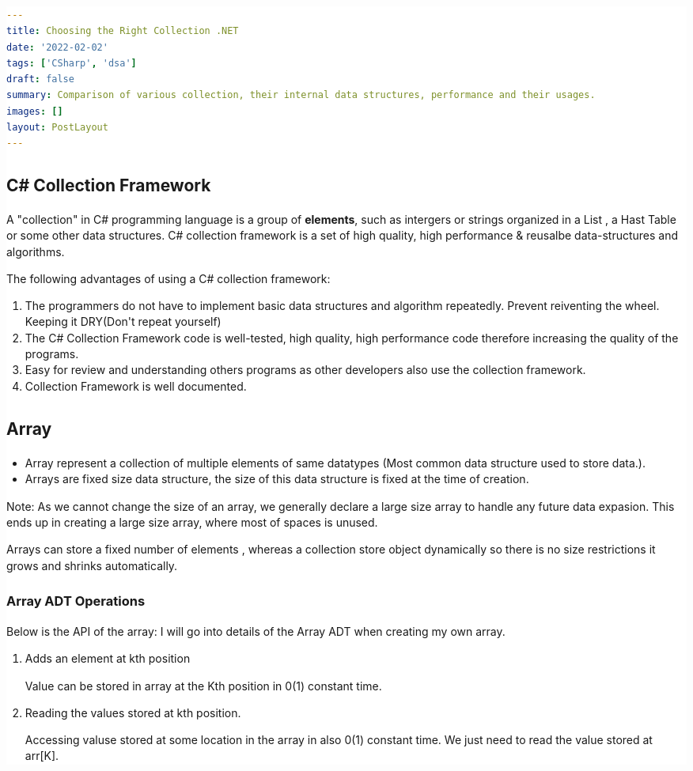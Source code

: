 ```yaml
---
title: Choosing the Right Collection .NET
date: '2022-02-02'
tags: ['CSharp', 'dsa']
draft: false
summary: Comparison of various collection, their internal data structures, performance and their usages.
images: []
layout: PostLayout
---
```


## C# Collection Framework

A "collection" in C# programming language is a group of **elements**, such as intergers or strings organized in a List , a Hast Table or some other data structures. C# collection framework is a set of high quality, high performance & reusalbe data-structures and algorithms.

The following advantages of using a C# collection framework:

1. The programmers do not have to implement basic data structures and algorithm repeatedly. Prevent reiventing the wheel. Keeping it DRY(Don't repeat yourself)
2. The C# Collection Framework code is well-tested, high quality, high performance code therefore increasing the quality of the programs.
3. Easy for review and understanding others programs as other developers also use the collection framework.
4. Collection Framework is well documented.

## Array

- Array represent a collection of multiple elements of same datatypes (Most common data structure used to store data.).
- Arrays are fixed size data structure, the size of this data structure is fixed at the time of creation.

Note: As we cannot change the size of an array, we generally declare a large size array to handle any future data expasion. This ends up in creating a large size array, where most of spaces is unused.

Arrays can store a fixed number of elements , whereas a collection store object dynamically so there is no size restrictions it grows and shrinks automatically.

### Array ADT Operations

Below is the API of the array: I will go into details of the Array ADT when creating my own array.

1. Adds an element at kth position

   Value can be stored in array at the Kth position in 0(1) constant time.

2. Reading the values stored at kth position.

   Accessing valuse stored at some location in the array in also 0(1) constant time. We just need to read the value stored at arr[K].
